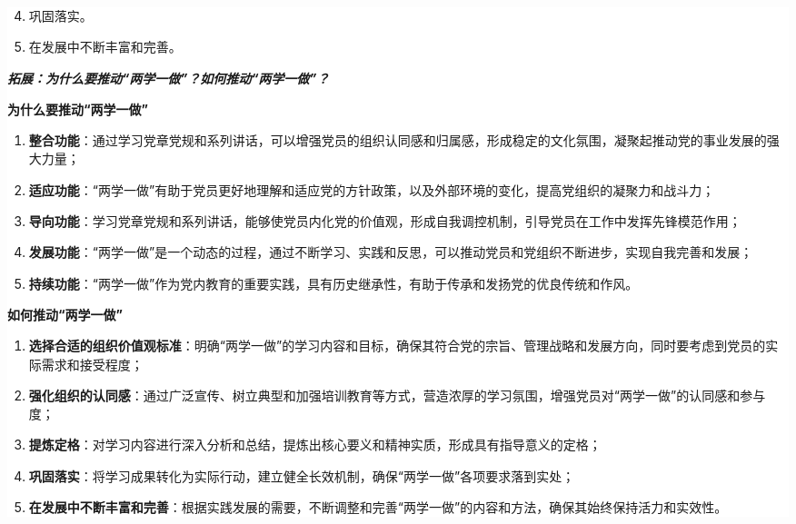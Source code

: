 4. 巩固落实。

5. 在发展中不断丰富和完善。

_**拓展：为什么要推动“两学一做”？如何推动“两学一做”？**_

**为什么要推动“两学一做”**

1. **整合功能**：通过学习党章党规和系列讲话，可以增强党员的组织认同感和归属感，形成稳定的文化氛围，凝聚起推动党的事业发展的强大力量；

2. **适应功能**：“两学一做”有助于党员更好地理解和适应党的方针政策，以及外部环境的变化，提高党组织的凝聚力和战斗力；

3. **导向功能**：学习党章党规和系列讲话，能够使党员内化党的价值观，形成自我调控机制，引导党员在工作中发挥先锋模范作用；

4. **发展功能**：“两学一做”是一个动态的过程，通过不断学习、实践和反思，可以推动党员和党组织不断进步，实现自我完善和发展；

5. **持续功能**：“两学一做”作为党内教育的重要实践，具有历史继承性，有助于传承和发扬党的优良传统和作风。

**如何推动“两学一做”**

1. **选择合适的组织价值观标准**：明确“两学一做”的学习内容和目标，确保其符合党的宗旨、管理战略和发展方向，同时要考虑到党员的实际需求和接受程度；

2. **强化组织的认同感**：通过广泛宣传、树立典型和加强培训教育等方式，营造浓厚的学习氛围，增强党员对“两学一做”的认同感和参与度；

3. **提炼定格**：对学习内容进行深入分析和总结，提炼出核心要义和精神实质，形成具有指导意义的定格；

4. **巩固落实**：将学习成果转化为实际行动，建立健全长效机制，确保“两学一做”各项要求落到实处；

5. **在发展中不断丰富和完善**：根据实践发展的需要，不断调整和完善“两学一做”的内容和方法，确保其始终保持活力和实效性。